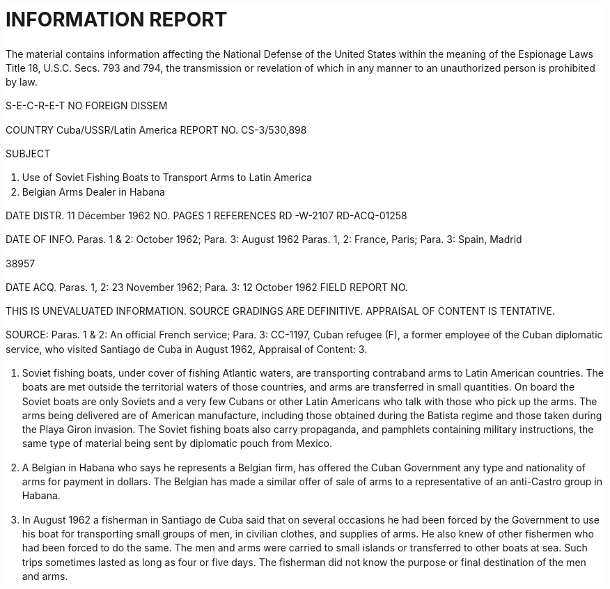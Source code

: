 # INFORMATION REPORT

The material contains information affecting the National Defense of the United States within the meaning of the Espionage Laws Title 18, U.S.C. Secs. 793 and 794, the transmission or revelation of which in any manner to an unauthorized person is prohibited by law.

S-E-C-R-E-T
NO FOREIGN DISSEM

COUNTRY Cuba/USSR/Latin America
REPORT NO. CS-3/530,898

SUBJECT

1. Use of Soviet Fishing Boats to Transport Arms to Latin America
2. Belgian Arms Dealer in Habana

DATE DISTR. 11 Décember 1962
NO. PAGES 1
REFERENCES RD -W-2107
RD-ACQ-01258

DATE OF INFO.
Paras. 1 & 2: October 1962;
Para. 3: August 1962
Paras. 1, 2: France, Paris;
Para. 3: Spain, Madrid

38957

DATE ACQ.
Paras. 1, 2: 23 November 1962;
Para. 3: 12 October 1962
FIELD REPORT NO.

THIS IS UNEVALUATED INFORMATION. SOURCE GRADINGS ARE DEFINITIVE. APPRAISAL OF CONTENT IS TENTATIVE.

SOURCE: Paras. 1 & 2: An official French service; Para. 3: CC-1197, Cuban refugee (F), a former employee of the Cuban diplomatic service, who visited Santiago de Cuba in August 1962, Appraisal of Content: 3.

1. Soviet fishing boats, under cover of fishing Atlantic waters, are transporting contraband arms to Latin American countries. The boats are met outside the territorial waters of those countries, and arms are transferred in small quantities. On board the Soviet boats are only Soviets and a very few Cubans or other Latin Americans who talk with those who pick up the arms. The arms being delivered are of American manufacture, including those obtained during the Batista regime and those taken during the Playa Giron invasion. The Soviet fishing boats also carry propaganda, and pamphlets containing military instructions, the same type of material being sent by diplomatic pouch from Mexico.

2. A Belgian in Habana who says he represents a Belgian firm, has offered the Cuban Government any type and nationality of arms for payment in dollars. The Belgian has made a similar offer of sale of arms to a representative of an anti-Castro group in Habana.

3. In August 1962 a fisherman in Santiago de Cuba said that on several occasions he had been forced by the Government to use his boat for transporting small groups of men, in civilian clothes, and supplies of arms. He also knew of other fishermen who had been forced to do the same. The men and arms were carried to small islands or transferred to other boats at sea. Such trips sometimes lasted as long as four or five days. The fisherman did not know the purpose or final destination of the men and arms.
